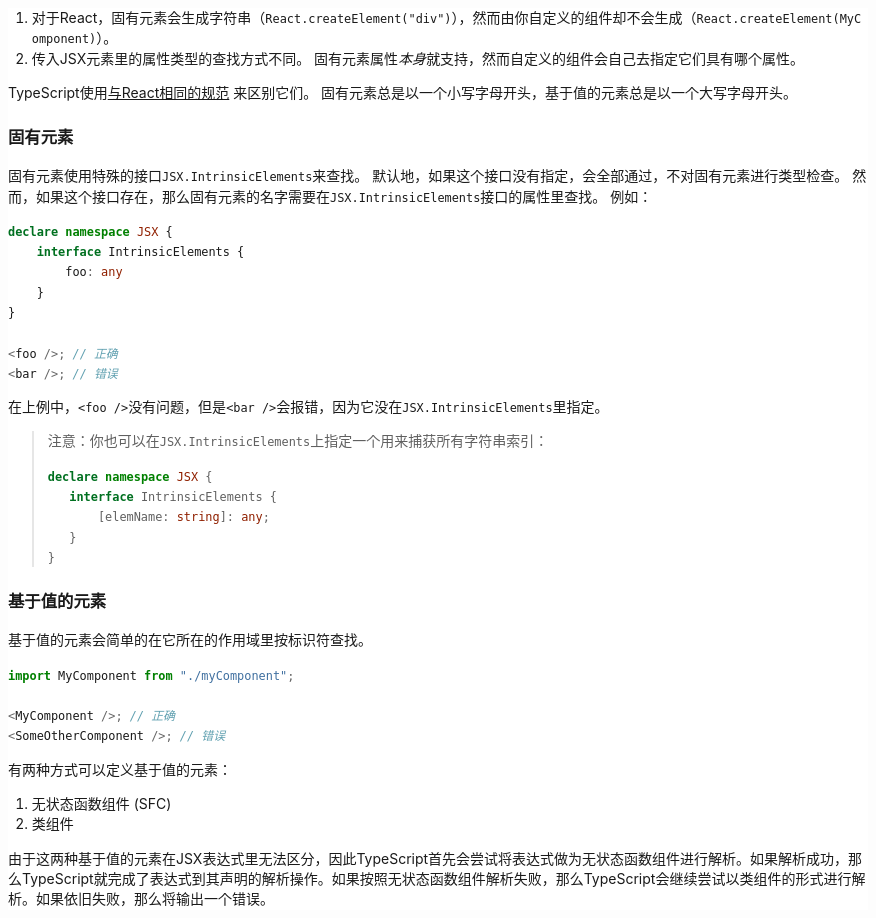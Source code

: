 1. 对于React，固有元素会生成字符串（`React.createElement("div")`），然而由你自定义的组件却不会生成（`React.createElement(MyComponent)`）。
2. 传入JSX元素里的属性类型的查找方式不同。
  固有元素属性*本身*就支持，然而自定义的组件会自己去指定它们具有哪个属性。

TypeScript使用[与React相同的规范](http://facebook.github.io/react/docs/jsx-in-depth.html#html-tags-vs.-react-components) 来区别它们。
固有元素总是以一个小写字母开头，基于值的元素总是以一个大写字母开头。

### 固有元素

固有元素使用特殊的接口`JSX.IntrinsicElements`来查找。
默认地，如果这个接口没有指定，会全部通过，不对固有元素进行类型检查。
然而，如果这个接口存在，那么固有元素的名字需要在`JSX.IntrinsicElements`接口的属性里查找。
例如：

```ts
declare namespace JSX {
    interface IntrinsicElements {
        foo: any
    }
}

<foo />; // 正确
<bar />; // 错误
```

在上例中，`<foo />`没有问题，但是`<bar />`会报错，因为它没在`JSX.IntrinsicElements`里指定。

> 注意：你也可以在`JSX.IntrinsicElements`上指定一个用来捕获所有字符串索引：
>```ts
>declare namespace JSX {
>    interface IntrinsicElements {
>        [elemName: string]: any;
>    }
>}
>```

### 基于值的元素

基于值的元素会简单的在它所在的作用域里按标识符查找。

```ts
import MyComponent from "./myComponent";

<MyComponent />; // 正确
<SomeOtherComponent />; // 错误
```

有两种方式可以定义基于值的元素：

1. 无状态函数组件 (SFC)
2. 类组件

由于这两种基于值的元素在JSX表达式里无法区分，因此TypeScript首先会尝试将表达式做为无状态函数组件进行解析。如果解析成功，那么TypeScript就完成了表达式到其声明的解析操作。如果按照无状态函数组件解析失败，那么TypeScript会继续尝试以类组件的形式进行解析。如果依旧失败，那么将输出一个错误。
